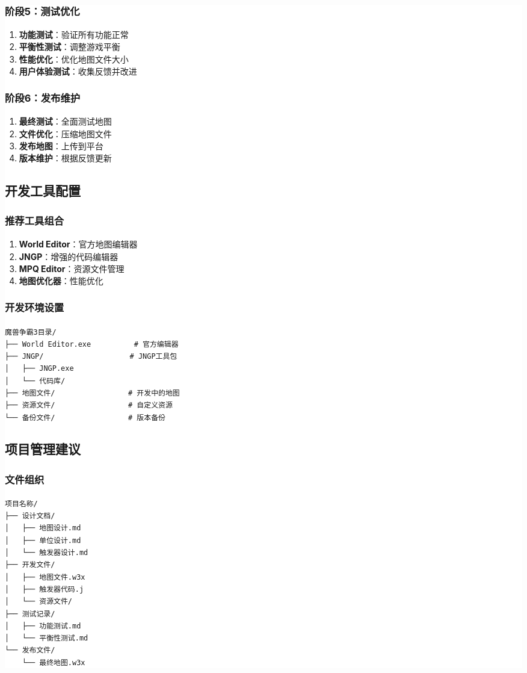 ### 阶段5：测试优化
1. **功能测试**：验证所有功能正常
2. **平衡性测试**：调整游戏平衡
3. **性能优化**：优化地图文件大小
4. **用户体验测试**：收集反馈并改进

### 阶段6：发布维护
1. **最终测试**：全面测试地图
2. **文件优化**：压缩地图文件
3. **发布地图**：上传到平台
4. **版本维护**：根据反馈更新

## 开发工具配置

### 推荐工具组合
1. **World Editor**：官方地图编辑器
2. **JNGP**：增强的代码编辑器
3. **MPQ Editor**：资源文件管理
4. **地图优化器**：性能优化

### 开发环境设置
```
魔兽争霸3目录/
├── World Editor.exe          # 官方编辑器
├── JNGP/                    # JNGP工具包
│   ├── JNGP.exe
│   └── 代码库/
├── 地图文件/                 # 开发中的地图
├── 资源文件/                 # 自定义资源
└── 备份文件/                 # 版本备份
```

## 项目管理建议

### 文件组织
```
项目名称/
├── 设计文档/
│   ├── 地图设计.md
│   ├── 单位设计.md
│   └── 触发器设计.md
├── 开发文件/
│   ├── 地图文件.w3x
│   ├── 触发器代码.j
│   └── 资源文件/
├── 测试记录/
│   ├── 功能测试.md
│   └── 平衡性测试.md
└── 发布文件/
    └── 最终地图.w3x
```

